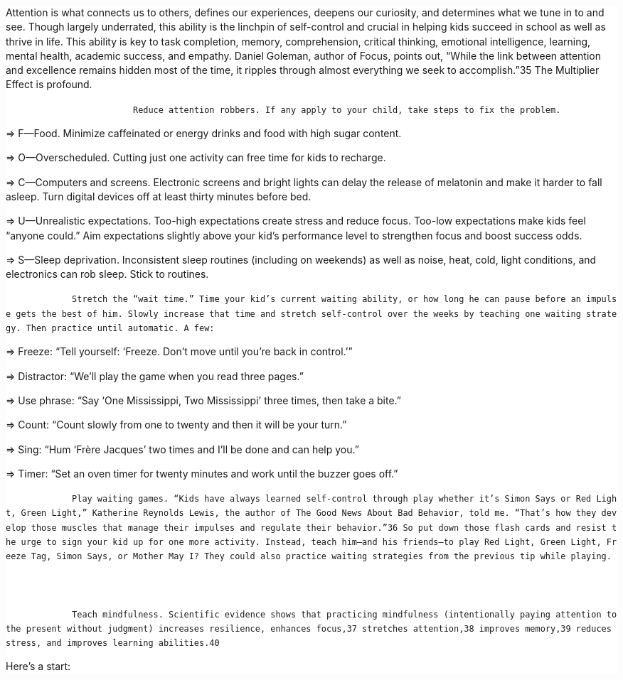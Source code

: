 
Attention is what connects us to others, defines our experiences, deepens our curiosity, and determines what we tune in to and see. Though largely underrated, this ability is the linchpin of self-control and crucial in helping kids succeed in school as well as thrive in life. This ability is key to task completion, memory, comprehension, critical thinking, emotional intelligence, learning, mental health, academic success, and empathy. Daniel Goleman, author of Focus, points out, “While the link between attention and excellence remains hidden most of the time, it ripples through almost everything we seek to accomplish.”35 The Multiplier Effect is profound.

			 				 Reduce attention robbers. If any apply to your child, take steps to fix the problem.

⇒ F—Food. Minimize caffeinated or energy drinks and food with high sugar content.

⇒ O—Overscheduled. Cutting just one activity can free time for kids to recharge.

⇒ C—Computers and screens. Electronic screens and bright lights can delay the release of melatonin and make it harder to fall asleep. Turn digital devices off at least thirty minutes before bed.

⇒ U—Unrealistic expectations. Too-high expectations create stress and reduce focus. Too-low expectations make kids feel “anyone could.” Aim expectations slightly above your kid’s performance level to strengthen focus and boost success odds.

⇒ S—Sleep deprivation. Inconsistent sleep routines (including on weekends) as well as noise, heat, cold, light conditions, and electronics can rob sleep. Stick to routines.



				 Stretch the “wait time.” Time your kid’s current waiting ability, or how long he can pause before an impulse gets the best of him. Slowly increase that time and stretch self-control over the weeks by teaching one waiting strategy. Then practice until automatic. A few:

⇒ Freeze: “Tell yourself: ‘Freeze. Don’t move until you’re back in control.’”

⇒ Distractor: “We’ll play the game when you read three pages.”

⇒ Use phrase: “Say ‘One Mississippi, Two Mississippi’ three times, then take a bite.”

⇒ Count: “Count slowly from one to twenty and then it will be your turn.”

⇒ Sing: “Hum ‘Frère Jacques’ two times and I’ll be done and can help you.”

⇒ Timer: “Set an oven timer for twenty minutes and work until the buzzer goes off.”



				 Play waiting games. “Kids have always learned self-control through play whether it’s Simon Says or Red Light, Green Light,” Katherine Reynolds Lewis, the author of The Good News About Bad Behavior, told me. “That’s how they develop those muscles that manage their impulses and regulate their behavior.”36 So put down those flash cards and resist the urge to sign your kid up for one more activity. Instead, teach him—and his friends—to play Red Light, Green Light, Freeze Tag, Simon Says, or Mother May I? They could also practice waiting strategies from the previous tip while playing.



				 Teach mindfulness. Scientific evidence shows that practicing mindfulness (intentionally paying attention to the present without judgment) increases resilience, enhances focus,37 stretches attention,38 improves memory,39 reduces stress, and improves learning abilities.40





Here’s a start:
